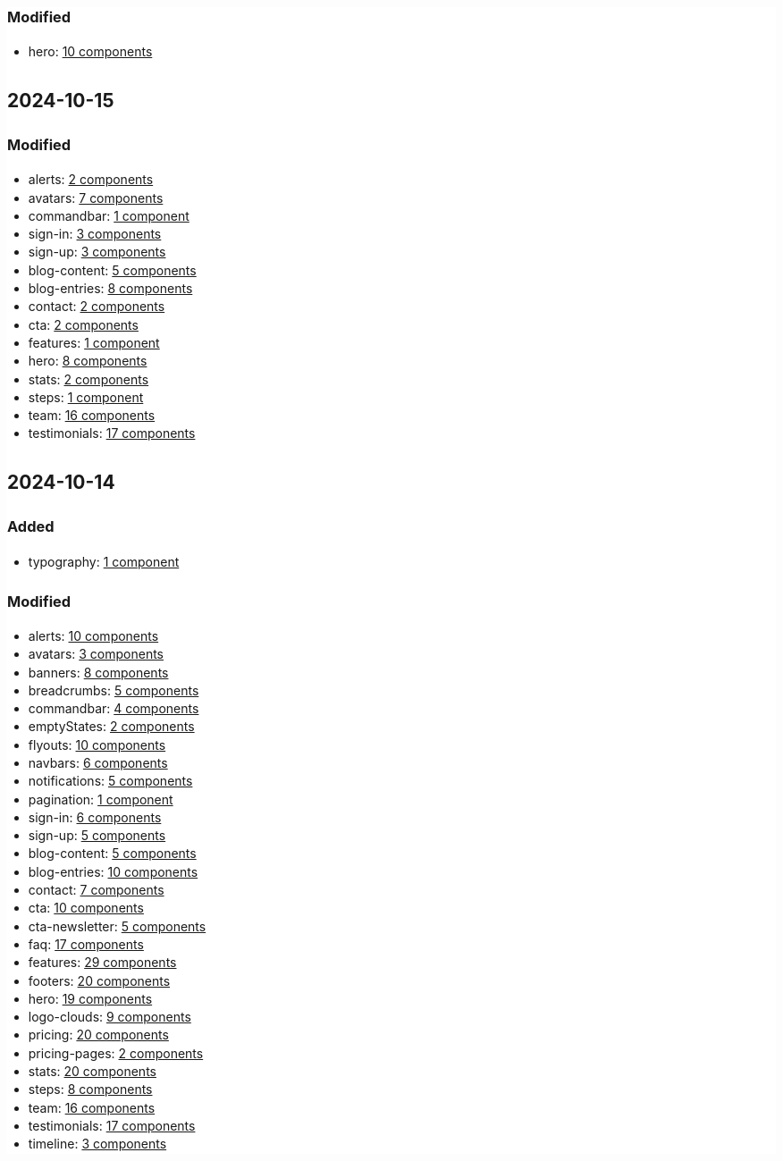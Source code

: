 ### Modified
- hero: [10 components](https://oxbowui.com/playground/marketing/hero)

## **2024-10-15**

### Modified
- alerts: [2 components](https://oxbowui.com/playground/application/alerts)
- avatars: [7 components](https://oxbowui.com/playground/application/avatars)
- commandbar: [1 component](https://oxbowui.com/playground/application/commandbar)
- sign-in: [3 components](https://oxbowui.com/playground/application/sign-in)
- sign-up: [3 components](https://oxbowui.com/playground/application/sign-up)
- blog-content: [5 components](https://oxbowui.com/playground/marketing/blog-content)
- blog-entries: [8 components](https://oxbowui.com/playground/marketing/blog-entries)
- contact: [2 components](https://oxbowui.com/playground/marketing/contact)
- cta: [2 components](https://oxbowui.com/playground/marketing/cta)
- features: [1 component](https://oxbowui.com/playground/marketing/features)
- hero: [8 components](https://oxbowui.com/playground/marketing/hero)
- stats: [2 components](https://oxbowui.com/playground/marketing/stats)
- steps: [1 component](https://oxbowui.com/playground/marketing/steps)
- team: [16 components](https://oxbowui.com/playground/marketing/team)
- testimonials: [17 components](https://oxbowui.com/playground/marketing/testimonials)

## **2024-10-14**

### Added
- typography: [1 component](https://oxbowui.com/playground/application/typography)

### Modified
- alerts: [10 components](https://oxbowui.com/playground/application/alerts)
- avatars: [3 components](https://oxbowui.com/playground/application/avatars)
- banners: [8 components](https://oxbowui.com/playground/application/banners)
- breadcrumbs: [5 components](https://oxbowui.com/playground/application/breadcrumbs)
- commandbar: [4 components](https://oxbowui.com/playground/application/commandbar)
- emptyStates: [2 components](https://oxbowui.com/playground/application/emptyStates)
- flyouts: [10 components](https://oxbowui.com/playground/application/flyouts)
- navbars: [6 components](https://oxbowui.com/playground/application/navbars)
- notifications: [5 components](https://oxbowui.com/playground/application/notifications)
- pagination: [1 component](https://oxbowui.com/playground/application/pagination)
- sign-in: [6 components](https://oxbowui.com/playground/application/sign-in)
- sign-up: [5 components](https://oxbowui.com/playground/application/sign-up)
- blog-content: [5 components](https://oxbowui.com/playground/marketing/blog-content)
- blog-entries: [10 components](https://oxbowui.com/playground/marketing/blog-entries)
- contact: [7 components](https://oxbowui.com/playground/marketing/contact)
- cta: [10 components](https://oxbowui.com/playground/marketing/cta)
- cta-newsletter: [5 components](https://oxbowui.com/playground/marketing/cta-newsletter)
- faq: [17 components](https://oxbowui.com/playground/marketing/faq)
- features: [29 components](https://oxbowui.com/playground/marketing/features)
- footers: [20 components](https://oxbowui.com/playground/marketing/footers)
- hero: [19 components](https://oxbowui.com/playground/marketing/hero)
- logo-clouds: [9 components](https://oxbowui.com/playground/marketing/logo-clouds)
- pricing: [20 components](https://oxbowui.com/playground/marketing/pricing)
- pricing-pages: [2 components](https://oxbowui.com/playground/marketing/pricing-pages)
- stats: [20 components](https://oxbowui.com/playground/marketing/stats)
- steps: [8 components](https://oxbowui.com/playground/marketing/steps)
- team: [16 components](https://oxbowui.com/playground/marketing/team)
- testimonials: [17 components](https://oxbowui.com/playground/marketing/testimonials)
- timeline: [3 components](https://oxbowui.com/playground/marketing/timeline)
